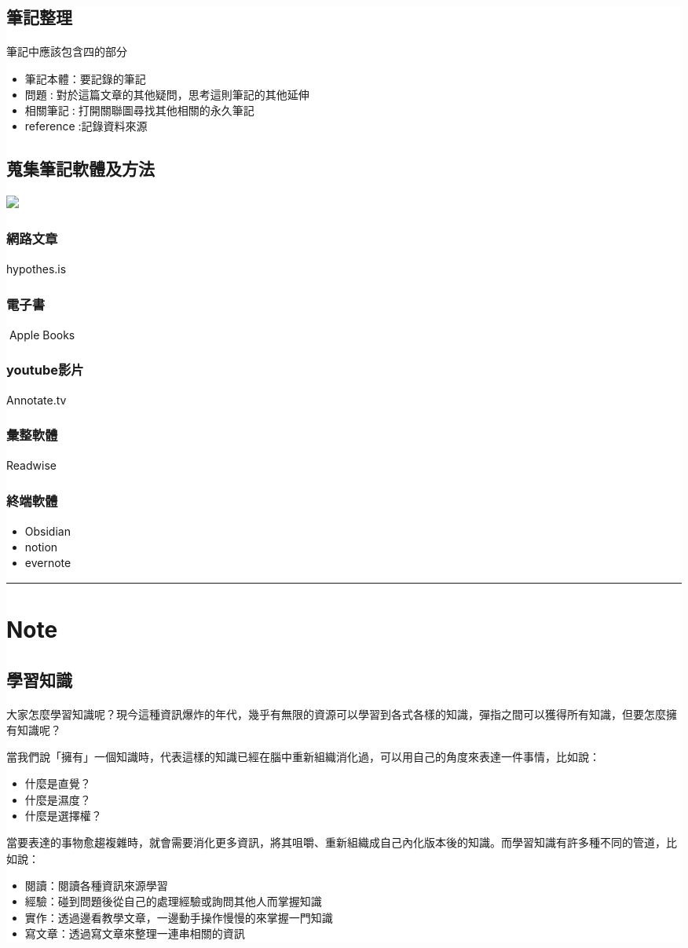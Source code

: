 ## 筆記整理
筆記中應該包含四的部分
- 筆記本體：要記錄的筆記
- 問題 : 對於這篇文章的其他疑問，思考這則筆記的其他延伸
- 相關筆記 : 打開關聯圖尋找其他相關的永久筆記
- reference :記錄資料來源

## 蒐集筆記軟體及方法
![](https://miro.medium.com/max/1400/1*ldays_DBIHaNS3zlrPZaFA.png)
### 網路文章
hypothes.is

### 電子書
 Apple Books

### youtube影片
Annotate.tv 

### 彙整軟體
Readwise

### 終端軟體
- Obsidian
- notion
- evernote



---

# Note

## 學習知識

大家怎麼學習知識呢？現今這種資訊爆炸的年代，幾乎有無限的資源可以學習到各式各樣的知識，彈指之間可以獲得所有知識，但要怎麼擁有知識呢？

當我們說「擁有」一個知識時，代表這樣的知識已經在腦中重新組織消化過，可以用自己的角度來表達一件事情，比如說：

-   什麼是直覺？
-   什麼是濕度？
-   什麼是選擇權？

當要表達的事物愈趨複雜時，就會需要消化更多資訊，將其咀嚼、重新組織成自己內化版本後的知識。而學習知識有許多種不同的管道，比如說：

-   閱讀：閱讀各種資訊來源學習
-   經驗：碰到問題後從自己的處理經驗或詢問其他人而掌握知識
-   實作：透過邊看教學文章，一邊動手操作慢慢的來掌握一門知識
-   寫文章：透過寫文章來整理一連串相關的資訊

